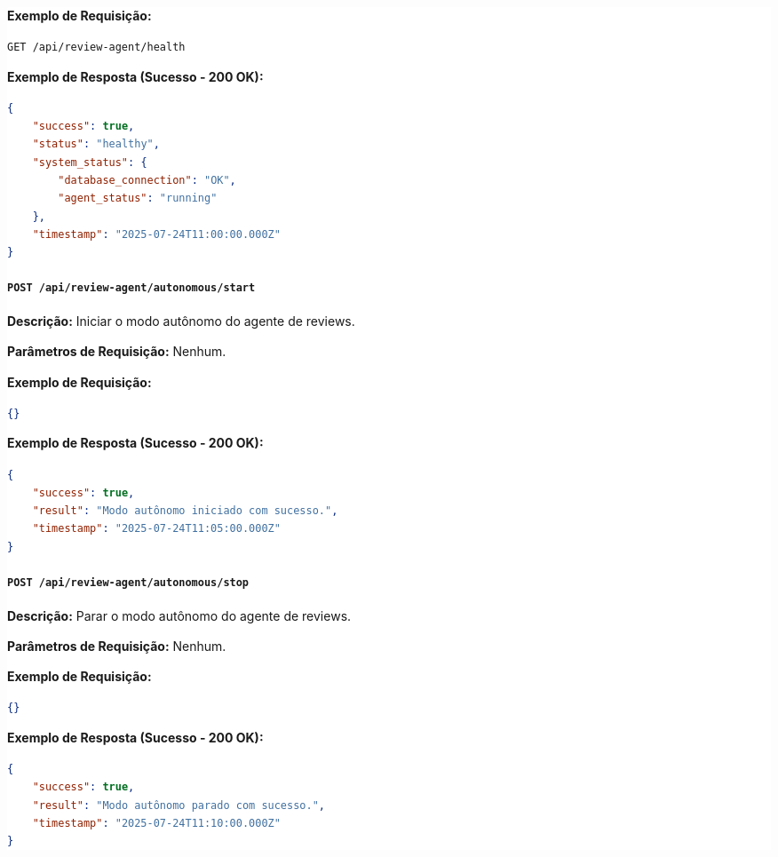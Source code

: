 **Exemplo de Requisição:**

```
GET /api/review-agent/health
```

**Exemplo de Resposta (Sucesso - 200 OK):**

```json
{
    "success": true,
    "status": "healthy",
    "system_status": {
        "database_connection": "OK",
        "agent_status": "running"
    },
    "timestamp": "2025-07-24T11:00:00.000Z"
}
```

#### `POST /api/review-agent/autonomous/start`

**Descrição:** Iniciar o modo autônomo do agente de reviews.

**Parâmetros de Requisição:** Nenhum.

**Exemplo de Requisição:**

```json
{}
```

**Exemplo de Resposta (Sucesso - 200 OK):**

```json
{
    "success": true,
    "result": "Modo autônomo iniciado com sucesso.",
    "timestamp": "2025-07-24T11:05:00.000Z"
}
```

#### `POST /api/review-agent/autonomous/stop`

**Descrição:** Parar o modo autônomo do agente de reviews.

**Parâmetros de Requisição:** Nenhum.

**Exemplo de Requisição:**

```json
{}
```

**Exemplo de Resposta (Sucesso - 200 OK):**

```json
{
    "success": true,
    "result": "Modo autônomo parado com sucesso.",
    "timestamp": "2025-07-24T11:10:00.000Z"
}
```
